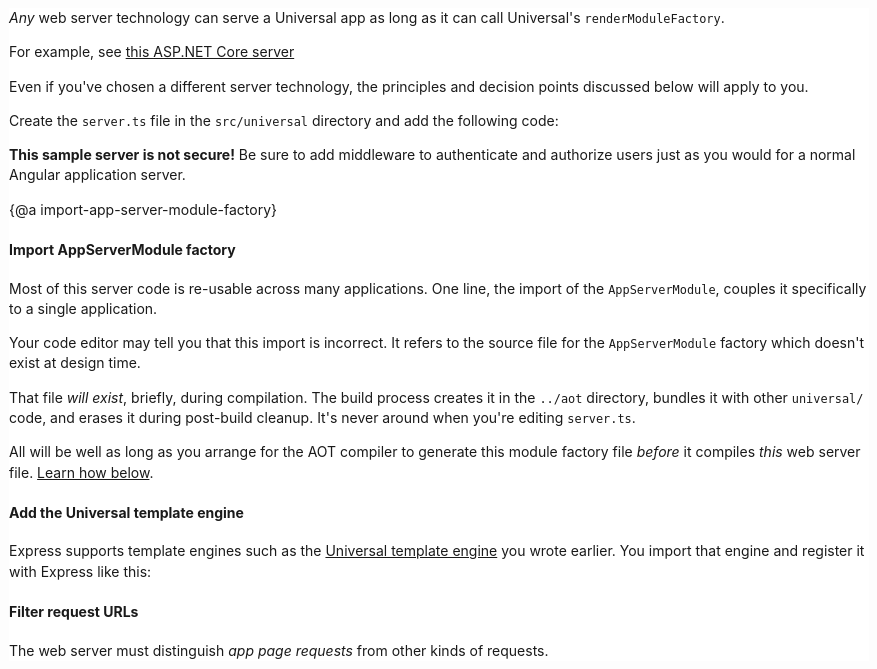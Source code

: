 _Any_ web server technology can serve a Universal app as long as it can call Universal's `renderModuleFactory`.

For example, see [this ASP.NET Core server](https://github.com/MarkPieszak/aspnetcore-angular2-universal)

Even if you've chosen a different server technology, the principles and decision points discussed below will apply to you.

</div>

Create the `server.ts` file in the `src/universal` directory and add the following code:

<code-example path="universal/src/universal/server.ts" title="src/universal/server.ts">
</code-example>

<div class="alert is-critical">

**This sample server is not secure!**
Be sure to add middleware to authenticate and authorize users
just as you would for a normal Angular application server.

</div>

{@a import-app-server-module-factory}

#### Import AppServerModule factory

Most of this server code is re-usable across many applications. 
One line, the import of the `AppServerModule`, couples it specifically to a single application.

<code-example path="universal/src/universal/server.ts" title="src/universal/server.ts"  region="import-app-server-factory">
</code-example>

Your code editor may tell you that this import is incorrect.
It refers to the source file for the `AppServerModule` factory which doesn't exist at design time.

That file _will exist_, briefly, during compilation.
The build process creates it in the `../aot` directory, bundles it with other `universal/` code, and erases it during post-build cleanup. It's never around when you're editing `server.ts`.

All will be well as long as you arrange for the AOT compiler to generate this module factory file _before_ it compiles _this_ web server file.
[Learn how below](#universal-typescript-configuration).

#### Add the Universal template engine

Express supports template engines such as the [Universal template engine](#universal-engine) you wrote earlier.
You import that engine and register it with Express like this:

<code-example path="universal/src/universal/server.ts" title="src/universal/server.ts (Universal template engine)" region="universal-engine">
</code-example>

#### Filter request URLs

The web server must distinguish _app page requests_ from other kinds of requests.
